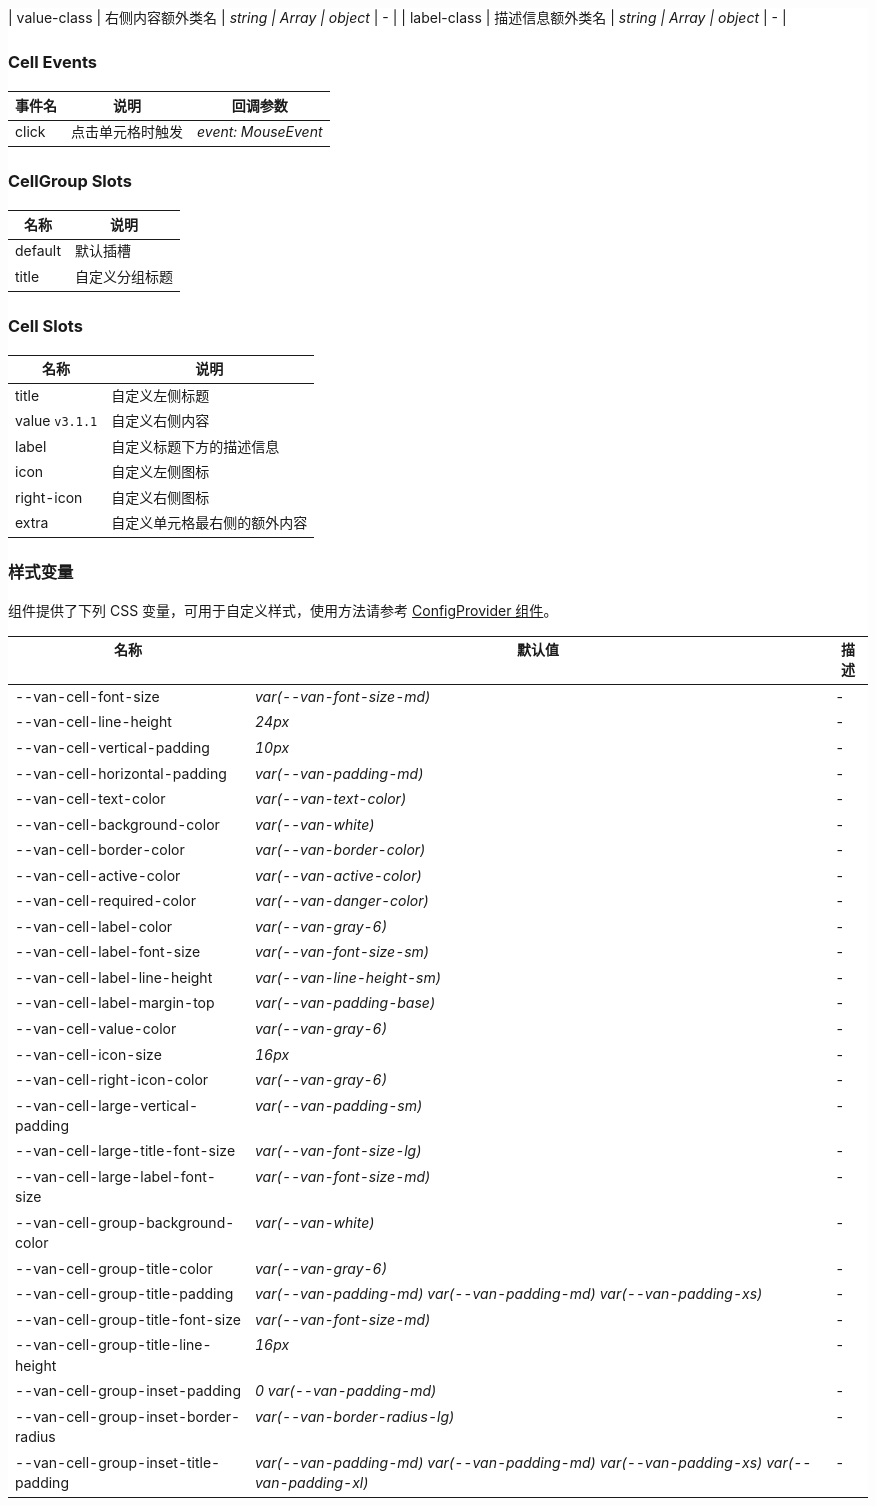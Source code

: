 | value-class     | 右侧内容额外类名                                                                          | _string \| Array \| object_ | -          |
| label-class     | 描述信息额外类名                                                                          | _string \| Array \| object_ | -          |

### Cell Events

| 事件名 | 说明             | 回调参数            |
| ------ | ---------------- | ------------------- |
| click  | 点击单元格时触发 | _event: MouseEvent_ |

### CellGroup Slots

| 名称    | 说明           |
| ------- | -------------- |
| default | 默认插槽       |
| title   | 自定义分组标题 |

### Cell Slots

| 名称           | 说明                         |
| -------------- | ---------------------------- |
| title          | 自定义左侧标题               |
| value `v3.1.1` | 自定义右侧内容               |
| label          | 自定义标题下方的描述信息     |
| icon           | 自定义左侧图标               |
| right-icon     | 自定义右侧图标               |
| extra          | 自定义单元格最右侧的额外内容 |

### 样式变量

组件提供了下列 CSS 变量，可用于自定义样式，使用方法请参考 [ConfigProvider 组件](#/zh-CN/config-provider)。

| 名称                                 | 默认值                                                                                    | 描述 |
| ------------------------------------ | ----------------------------------------------------------------------------------------- | ---- |
| --van-cell-font-size                 | _var(--van-font-size-md)_                                                                 | -    |
| --van-cell-line-height               | _24px_                                                                                    | -    |
| --van-cell-vertical-padding          | _10px_                                                                                    | -    |
| --van-cell-horizontal-padding        | _var(--van-padding-md)_                                                                   | -    |
| --van-cell-text-color                | _var(--van-text-color)_                                                                   | -    |
| --van-cell-background-color          | _var(--van-white)_                                                                        | -    |
| --van-cell-border-color              | _var(--van-border-color)_                                                                 | -    |
| --van-cell-active-color              | _var(--van-active-color)_                                                                 | -    |
| --van-cell-required-color            | _var(--van-danger-color)_                                                                 | -    |
| --van-cell-label-color               | _var(--van-gray-6)_                                                                       | -    |
| --van-cell-label-font-size           | _var(--van-font-size-sm)_                                                                 | -    |
| --van-cell-label-line-height         | _var(--van-line-height-sm)_                                                               | -    |
| --van-cell-label-margin-top          | _var(--van-padding-base)_                                                                 | -    |
| --van-cell-value-color               | _var(--van-gray-6)_                                                                       | -    |
| --van-cell-icon-size                 | _16px_                                                                                    | -    |
| --van-cell-right-icon-color          | _var(--van-gray-6)_                                                                       | -    |
| --van-cell-large-vertical-padding    | _var(--van-padding-sm)_                                                                   | -    |
| --van-cell-large-title-font-size     | _var(--van-font-size-lg)_                                                                 | -    |
| --van-cell-large-label-font-size     | _var(--van-font-size-md)_                                                                 | -    |
| --van-cell-group-background-color    | _var(--van-white)_                                                                        | -    |
| --van-cell-group-title-color         | _var(--van-gray-6)_                                                                       | -    |
| --van-cell-group-title-padding       | _var(--van-padding-md) var(--van-padding-md) var(--van-padding-xs)_                       | -    |
| --van-cell-group-title-font-size     | _var(--van-font-size-md)_                                                                 | -    |
| --van-cell-group-title-line-height   | _16px_                                                                                    | -    |
| --van-cell-group-inset-padding       | _0 var(--van-padding-md)_                                                                 | -    |
| --van-cell-group-inset-border-radius | _var(--van-border-radius-lg)_                                                             | -    |
| --van-cell-group-inset-title-padding | _var(--van-padding-md) var(--van-padding-md) var(--van-padding-xs) var(--van-padding-xl)_ | -    |
